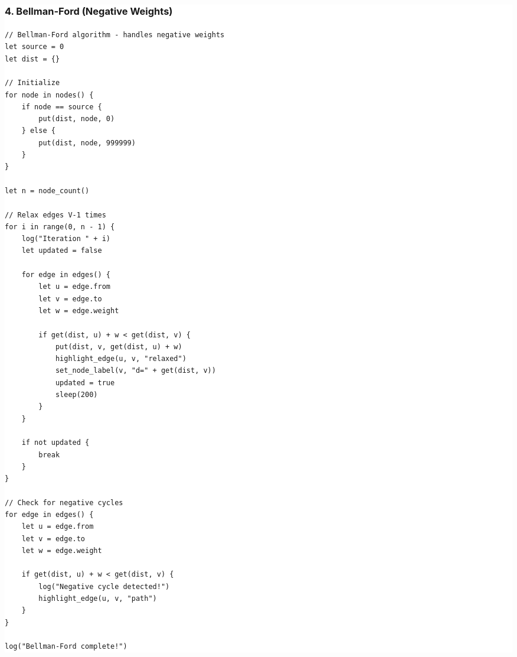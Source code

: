 ### 4. Bellman-Ford (Negative Weights)

```
// Bellman-Ford algorithm - handles negative weights
let source = 0
let dist = {}

// Initialize
for node in nodes() {
    if node == source {
        put(dist, node, 0)
    } else {
        put(dist, node, 999999)
    }
}

let n = node_count()

// Relax edges V-1 times
for i in range(0, n - 1) {
    log("Iteration " + i)
    let updated = false

    for edge in edges() {
        let u = edge.from
        let v = edge.to
        let w = edge.weight

        if get(dist, u) + w < get(dist, v) {
            put(dist, v, get(dist, u) + w)
            highlight_edge(u, v, "relaxed")
            set_node_label(v, "d=" + get(dist, v))
            updated = true
            sleep(200)
        }
    }

    if not updated {
        break
    }
}

// Check for negative cycles
for edge in edges() {
    let u = edge.from
    let v = edge.to
    let w = edge.weight

    if get(dist, u) + w < get(dist, v) {
        log("Negative cycle detected!")
        highlight_edge(u, v, "path")
    }
}

log("Bellman-Ford complete!")
```
